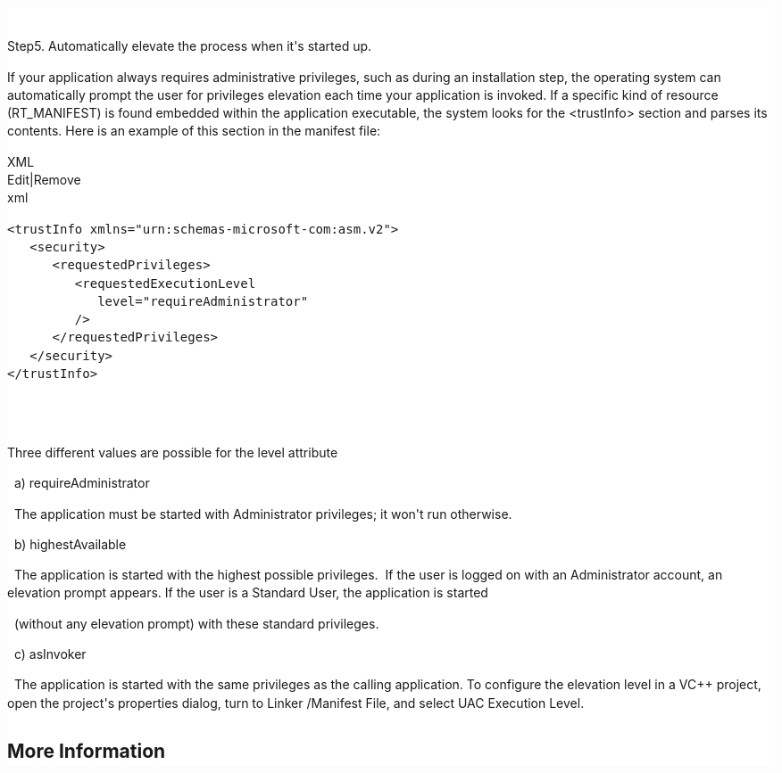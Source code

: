 </pre>
</div>
</div>
<div class="endscriptcode">&nbsp;</div>
<p class="MsoNormal"></p>
<p class="MsoNormal">Step5. Automatically elevate the process when it's started up.
</p>
<p class="MsoNormal">If your application always requires administrative privileges, such as during an installation step, the operating system can automatically prompt the user for privileges elevation each time your application is invoked. If a specific kind
 of resource (RT_MANIFEST) is found embedded within the application executable, the system looks for the &lt;trustInfo&gt; section and parses its contents. Here is an example of this section in the manifest file:
</p>
<div class="scriptcode">
<div class="pluginEditHolder" pluginCommand="mceScriptCode">
<div class="title"><span>XML</span></div>
<div class="pluginLinkHolder"><span class="pluginEditHolderLink">Edit</span>|<span class="pluginRemoveHolderLink">Remove</span>
</div>
<span class="hidden">xml</span>

<pre id="codePreview" class="xml">
&lt;trustInfo xmlns=&quot;urn:schemas-microsoft-com:asm.v2&quot;&gt;
   &lt;security&gt;
      &lt;requestedPrivileges&gt;
         &lt;requestedExecutionLevel
            level=&quot;requireAdministrator&quot;
         /&gt;
      &lt;/requestedPrivileges&gt;
   &lt;/security&gt;
&lt;/trustInfo&gt;

</pre>
</div>
</div>
<div class="endscriptcode">&nbsp;</div>
<p class="MsoNormal"></p>
<p class="MsoNormal">Three different values are possible for the level attribute
</p>
<p class="MsoNormal"><span style="">&nbsp; </span>a) <span class="GramE">requireAdministrator</span>
</p>
<p class="MsoNormal"><span style="">&nbsp; </span>The application must be started with Administrator privileges; it won't run otherwise.
</p>
<p class="MsoNormal"><span style="">&nbsp; </span>b) <span class="GramE">highestAvailable</span>
</p>
<p class="MsoNormal"><span style="">&nbsp; </span>The application is started with the highest possible privileges.<span style="">&nbsp;
</span>If the user is logged on with an Administrator account, an elevation prompt appears. If the user is a Standard User, the application is started
</p>
<p class="MsoNormal"><span style="">&nbsp; </span>(<span class="GramE">without</span> any elevation prompt) with these standard privileges.
</p>
<p class="MsoNormal"><span style="">&nbsp; </span>c) <span class="GramE">asInvoker</span>
</p>
<p class="MsoNormal"><span style="">&nbsp; </span>The application is started with the same privileges as the calling application.<span style="">
</span>To configure the elevation level in a VC&#43;&#43; project, open the project's properties dialog, turn to Linker /Manifest File, and select UAC Execution Level.
</p>
<h2>More Information </h2>